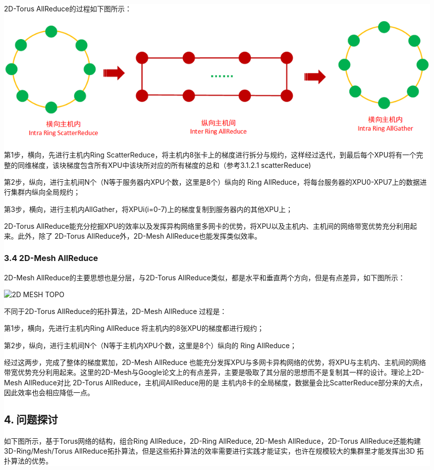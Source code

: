 2D-Torus AllReduce的过程如下图所示：

![2D RING TORUS 3](images/2022-11-01_DistributedTraining_4_2DRING_TORUS_3.png#center)

第1步，横向，先进行主机内Ring ScatterReduce，将主机内8张卡上的梯度进行拆分与规约，这样经过迭代，到最后每个XPU将有一个完整的同维梯度，该块梯度包含所有XPU中该块所对应的所有梯度的总和（参考3.1.2.1 scatterReduce)

第2步，纵向，进行主机间N个（N等于服务器内XPU个数，这里是8个）纵向的 Ring AllReduce，将每台服务器的XPU0-XPU7上的数据进行集群内纵向全局规约；

第3步，横向，进行主机内AllGather，将XPUi(i=0-7)上的梯度复制到服务器内的其他XPU上；

2D-Torus AllReduce能充分挖掘XPU的效率以及发挥异构网络里多网卡的优势，将XPU以及主机内、主机间的网络带宽优势充分利用起来。此外，除了 2D-Torus AllReduce外，2D-Mesh AllReduce也能发挥类似效率。

### 3.4 2D-Mesh AllReduce

2D-Mesh AllReduce的主要思想也是分层，与2D-Torus AllReduce类似，都是水平和垂直两个方向，但是有点差异，如下图所示：

![2D MESH TOPO](images/2022-11-01_DistributedTraining_4_2DRING_MESH_TOPO.png#center)

不同于2D-Torus AllReduce的拓扑算法，2D-Mesh AllReduce 过程是：

第1步，横向，先进行主机内Ring AllReduce 将主机内的8张XPU的梯度都进行规约；

第2步，纵向，进行主机间N个（N等于主机内XPU个数，这里是8个）纵向的 Ring AllReduce；

经过这两步，完成了整体的梯度累加，2D-Mesh AllReduce 也能充分发挥XPU与多网卡异构网络的优势，将XPU与主机内、主机间的网络带宽优势充分利用起来。这里的2D-Mesh与Google论文上的有点差异，主要是吸取了其分层的思想而不是复制其一样的设计。理论上2D-Mesh AllReduce对比 2D-Torus AllReduce，主机间AllReduce用的是 主机内8卡的全局梯度，数据量会比ScatterReduce部分来的大点，因此效率也会相应降低一点。

## 4. 问题探讨

如下图所示，基于Torus网络的结构，组合Ring AllReduce，2D-Ring AllReduce, 2D-Mesh AllReduce，2D-Torus AllReduce还能构建 3D-Ring/Mesh/Torus AllReduce拓扑算法，但是这些拓扑算法的效率需要进行实践才能证实，也许在规模较大的集群里才能发挥出3D 拓扑算法的优势。
